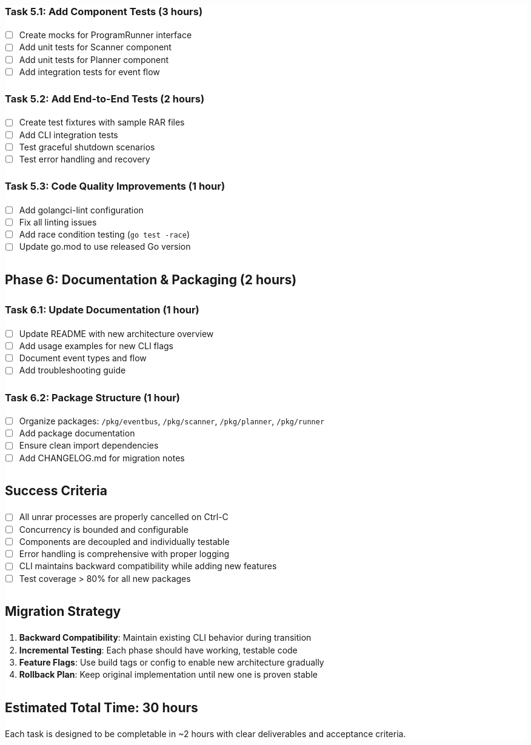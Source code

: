 ### Task 5.1: Add Component Tests (3 hours)
- [ ] Create mocks for ProgramRunner interface
- [ ] Add unit tests for Scanner component
- [ ] Add unit tests for Planner component  
- [ ] Add integration tests for event flow

### Task 5.2: Add End-to-End Tests (2 hours)
- [ ] Create test fixtures with sample RAR files
- [ ] Add CLI integration tests
- [ ] Test graceful shutdown scenarios
- [ ] Test error handling and recovery

### Task 5.3: Code Quality Improvements (1 hour)
- [ ] Add golangci-lint configuration
- [ ] Fix all linting issues
- [ ] Add race condition testing (`go test -race`)
- [ ] Update go.mod to use released Go version

## Phase 6: Documentation & Packaging (2 hours)

### Task 6.1: Update Documentation (1 hour)
- [ ] Update README with new architecture overview
- [ ] Add usage examples for new CLI flags
- [ ] Document event types and flow
- [ ] Add troubleshooting guide

### Task 6.2: Package Structure (1 hour)
- [ ] Organize packages: `/pkg/eventbus`, `/pkg/scanner`, `/pkg/planner`, `/pkg/runner`
- [ ] Add package documentation
- [ ] Ensure clean import dependencies
- [ ] Add CHANGELOG.md for migration notes

## Success Criteria

- [ ] All unrar processes are properly cancelled on Ctrl-C
- [ ] Concurrency is bounded and configurable  
- [ ] Components are decoupled and individually testable
- [ ] Error handling is comprehensive with proper logging
- [ ] CLI maintains backward compatibility while adding new features
- [ ] Test coverage > 80% for all new packages

## Migration Strategy

1. **Backward Compatibility**: Maintain existing CLI behavior during transition
2. **Incremental Testing**: Each phase should have working, testable code
3. **Feature Flags**: Use build tags or config to enable new architecture gradually  
4. **Rollback Plan**: Keep original implementation until new one is proven stable

## Estimated Total Time: 30 hours

Each task is designed to be completable in ~2 hours with clear deliverables and acceptance criteria.
